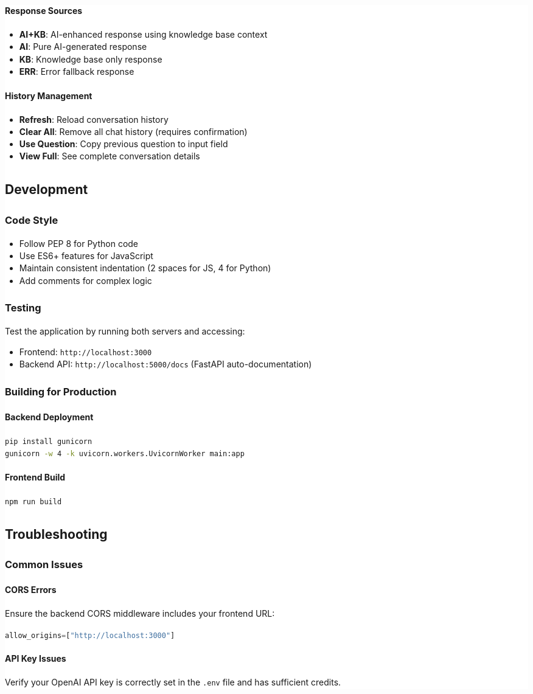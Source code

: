 #### Response Sources
- **AI+KB**: AI-enhanced response using knowledge base context
- **AI**: Pure AI-generated response
- **KB**: Knowledge base only response
- **ERR**: Error fallback response

#### History Management
- **Refresh**: Reload conversation history
- **Clear All**: Remove all chat history (requires confirmation)
- **Use Question**: Copy previous question to input field
- **View Full**: See complete conversation details

## Development

### Code Style
- Follow PEP 8 for Python code
- Use ES6+ features for JavaScript
- Maintain consistent indentation (2 spaces for JS, 4 for Python)
- Add comments for complex logic

### Testing
Test the application by running both servers and accessing:
- Frontend: `http://localhost:3000`
- Backend API: `http://localhost:5000/docs` (FastAPI auto-documentation)

### Building for Production

#### Backend Deployment
```bash
pip install gunicorn
gunicorn -w 4 -k uvicorn.workers.UvicornWorker main:app
```

#### Frontend Build
```bash
npm run build
```

## Troubleshooting

### Common Issues

#### CORS Errors
Ensure the backend CORS middleware includes your frontend URL:
```python
allow_origins=["http://localhost:3000"]
```

#### API Key Issues
Verify your OpenAI API key is correctly set in the `.env` file and has sufficient credits.
